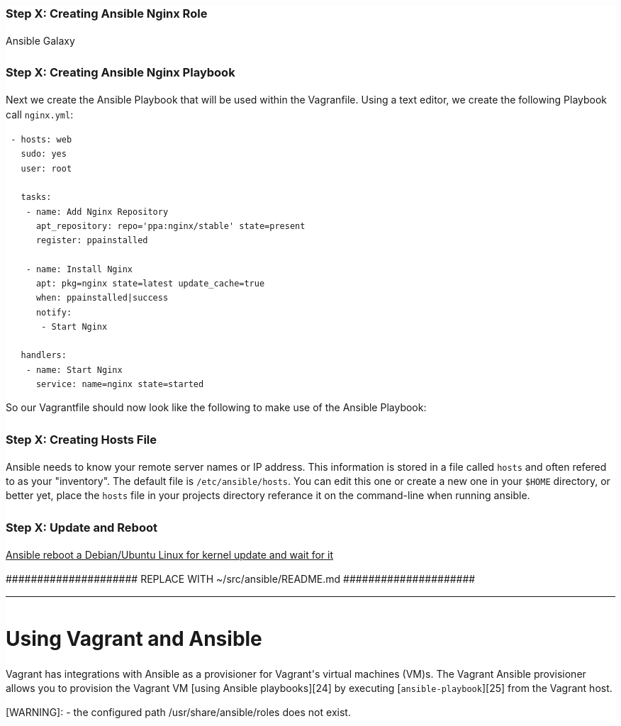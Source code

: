 ### Step X: Creating Ansible Nginx Role
Ansible Galaxy

### Step X: Creating Ansible Nginx Playbook
Next we create the Ansible Playbook that will be used within the Vagranfile.
Using a text editor, we create the following Playbook call `nginx.yml`:

```
 - hosts: web
   sudo: yes
   user: root

   tasks:
    - name: Add Nginx Repository
      apt_repository: repo='ppa:nginx/stable' state=present
      register: ppainstalled

    - name: Install Nginx
      apt: pkg=nginx state=latest update_cache=true
      when: ppainstalled|success
      notify:
       - Start Nginx

   handlers:
    - name: Start Nginx
      service: name=nginx state=started
```

So our Vagrantfile should now look like the following
to make use of the Ansible Playbook:

```bash
```

### Step X: Creating Hosts File
Ansible needs to know your remote server names or IP address.
This information is stored in a file called `hosts` and often refered to as your "inventory".
The default file is `/etc/ansible/hosts`.
You can edit this one or create a new one in your `$HOME` directory,
or better yet, place the `hosts` file in your projects directory referance it
on the command-line when running ansible.

### Step X: Update and Reboot
[Ansible reboot a Debian/Ubuntu Linux for kernel update and wait for it](https://www.cyberciti.biz/faq/ansible-reboot-debian-ubuntu-linux-for-kernel-update-waitforit/)

##################### REPLACE WITH ~/src/ansible/README.md #####################



----



# Using Vagrant and Ansible
Vagrant has integrations with Ansible as a provisioner for Vagrant's virtual machines (VM)s.
The Vagrant Ansible provisioner allows you to provision the Vagrant VM
[using Ansible playbooks][24] by executing [`ansible-playbook`][25] from the Vagrant host.


 [WARNING]: - the configured path /usr/share/ansible/roles does not exist.